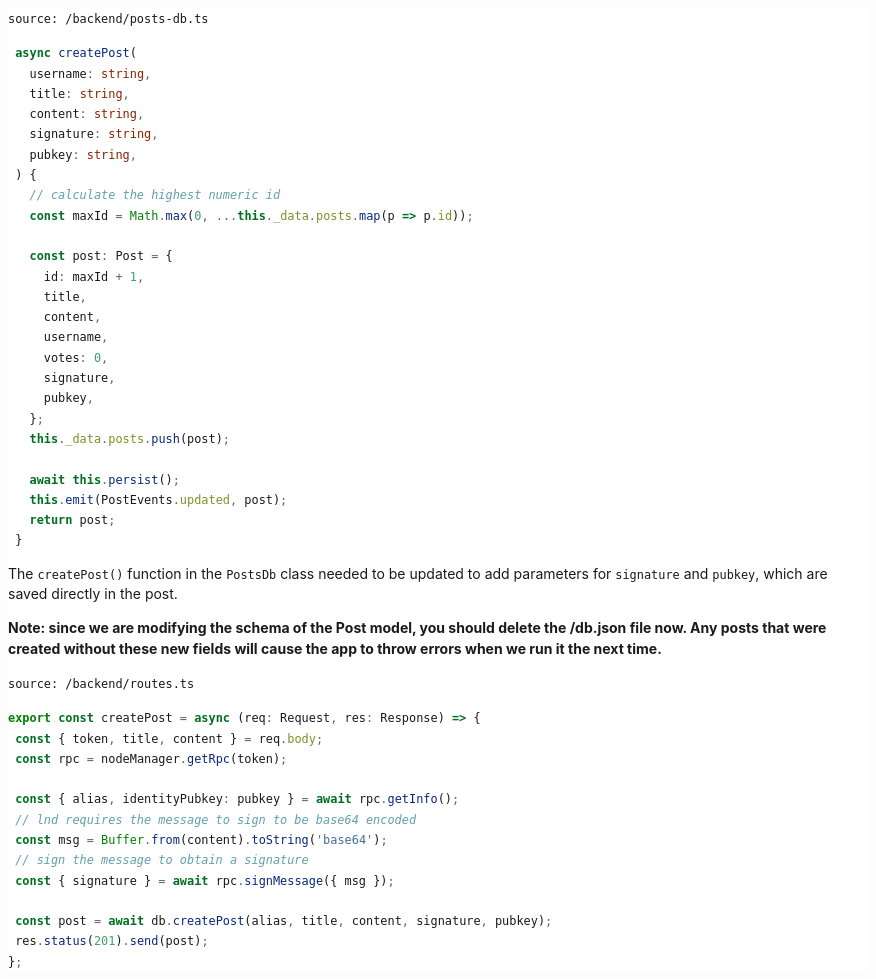 `source: /backend/posts-db.ts`

```typescript
 async createPost(
   username: string,
   title: string,
   content: string,
   signature: string,
   pubkey: string,
 ) {
   // calculate the highest numeric id
   const maxId = Math.max(0, ...this._data.posts.map(p => p.id));

   const post: Post = {
     id: maxId + 1,
     title,
     content,
     username,
     votes: 0,
     signature,
     pubkey,
   };
   this._data.posts.push(post);

   await this.persist();
   this.emit(PostEvents.updated, post);
   return post;
 }
```

The `createPost()` function in the `PostsDb` class needed to be updated to add parameters for `signature` and `pubkey`, which are saved directly in the post.

**Note: since we are modifying the schema of the Post model, you should delete the /db.json file now. Any posts that were created without these new fields will cause the app to throw errors when we run it the next time.**

`source: /backend/routes.ts`

```typescript
export const createPost = async (req: Request, res: Response) => {
 const { token, title, content } = req.body;
 const rpc = nodeManager.getRpc(token);

 const { alias, identityPubkey: pubkey } = await rpc.getInfo();
 // lnd requires the message to sign to be base64 encoded
 const msg = Buffer.from(content).toString('base64');
 // sign the message to obtain a signature
 const { signature } = await rpc.signMessage({ msg });

 const post = await db.createPost(alias, title, content, signature, pubkey);
 res.status(201).send(post);
};
```
